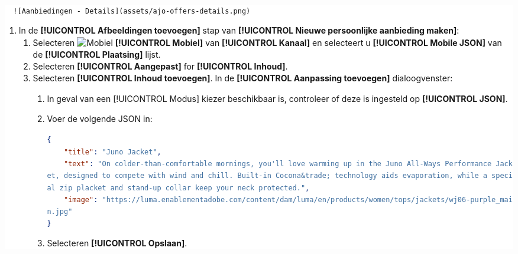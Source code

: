       ![Aanbiedingen - Details](assets/ajo-offers-details.png)

1. In de **[!UICONTROL Afbeeldingen toevoegen]** stap van **[!UICONTROL Nieuwe persoonlijke aanbieding maken]**:
   1. Selecteren ![Mobiel](https://spectrum.adobe.com/static/icons/workflow_18/Smock_DevicePhone_18_N.svg) **[!UICONTROL Mobiel]** van **[!UICONTROL Kanaal]** en selecteert u **[!UICONTROL Mobile JSON]** van de **[!UICONTROL Plaatsing]** lijst.
   1. Selecteren **[!UICONTROL Aangepast]** for **[!UICONTROL Inhoud]**.
   1. Selecteren **[!UICONTROL Inhoud toevoegen]**. In de **[!UICONTROL Aanpassing toevoegen]** dialoogvenster:
      1. In geval van een [!UICONTROL Modus] kiezer beschikbaar is, controleer of deze is ingesteld op **[!UICONTROL JSON]**.
      1. Voer de volgende JSON in:

         ```json
         { 
             "title": "Juno Jacket",
             "text": "On colder-than-comfortable mornings, you'll love warming up in the Juno All-Ways Performance Jacket, designed to compete with wind and chill. Built-in Cocona&trade; technology aids evaporation, while a special zip placket and stand-up collar keep your neck protected.", 
             "image": "https://luma.enablementadobe.com/content/dam/luma/en/products/women/tops/jackets/wj06-purple_main.jpg" 
         }  
         ```

      1. Selecteren **[!UICONTROL Opslaan]**.